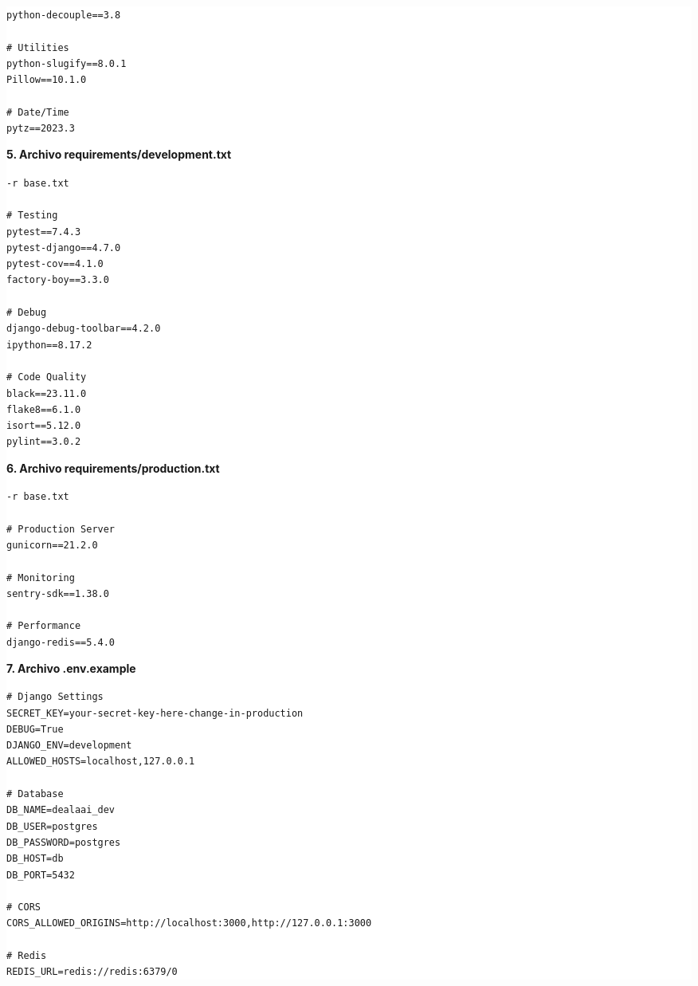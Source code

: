 ```txt
python-decouple==3.8

# Utilities
python-slugify==8.0.1
Pillow==10.1.0

# Date/Time
pytz==2023.3
```

**5. Archivo requirements/development.txt**
```txt
-r base.txt

# Testing
pytest==7.4.3
pytest-django==4.7.0
pytest-cov==4.1.0
factory-boy==3.3.0

# Debug
django-debug-toolbar==4.2.0
ipython==8.17.2

# Code Quality
black==23.11.0
flake8==6.1.0
isort==5.12.0
pylint==3.0.2
```

**6. Archivo requirements/production.txt**
```txt
-r base.txt

# Production Server
gunicorn==21.2.0

# Monitoring
sentry-sdk==1.38.0

# Performance
django-redis==5.4.0
```

**7. Archivo .env.example**
```env
# Django Settings
SECRET_KEY=your-secret-key-here-change-in-production
DEBUG=True
DJANGO_ENV=development
ALLOWED_HOSTS=localhost,127.0.0.1

# Database
DB_NAME=dealaai_dev
DB_USER=postgres
DB_PASSWORD=postgres
DB_HOST=db
DB_PORT=5432

# CORS
CORS_ALLOWED_ORIGINS=http://localhost:3000,http://127.0.0.1:3000

# Redis
REDIS_URL=redis://redis:6379/0
```